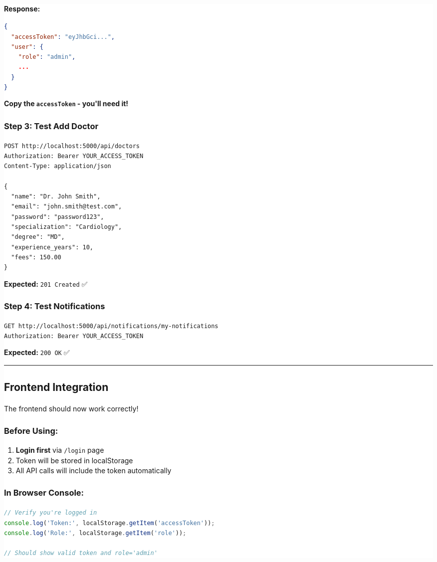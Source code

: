 **Response:**
```json
{
  "accessToken": "eyJhbGci...",
  "user": {
    "role": "admin",
    ...
  }
}
```

**Copy the `accessToken` - you'll need it!**

### Step 3: Test Add Doctor

```http
POST http://localhost:5000/api/doctors
Authorization: Bearer YOUR_ACCESS_TOKEN
Content-Type: application/json

{
  "name": "Dr. John Smith",
  "email": "john.smith@test.com",
  "password": "password123",
  "specialization": "Cardiology",
  "degree": "MD",
  "experience_years": 10,
  "fees": 150.00
}
```

**Expected:** `201 Created` ✅

### Step 4: Test Notifications

```http
GET http://localhost:5000/api/notifications/my-notifications
Authorization: Bearer YOUR_ACCESS_TOKEN
```

**Expected:** `200 OK` ✅

---

## Frontend Integration

The frontend should now work correctly!

### Before Using:
1. **Login first** via `/login` page
2. Token will be stored in localStorage
3. All API calls will include the token automatically

### In Browser Console:
```javascript
// Verify you're logged in
console.log('Token:', localStorage.getItem('accessToken'));
console.log('Role:', localStorage.getItem('role'));

// Should show valid token and role='admin'
```
